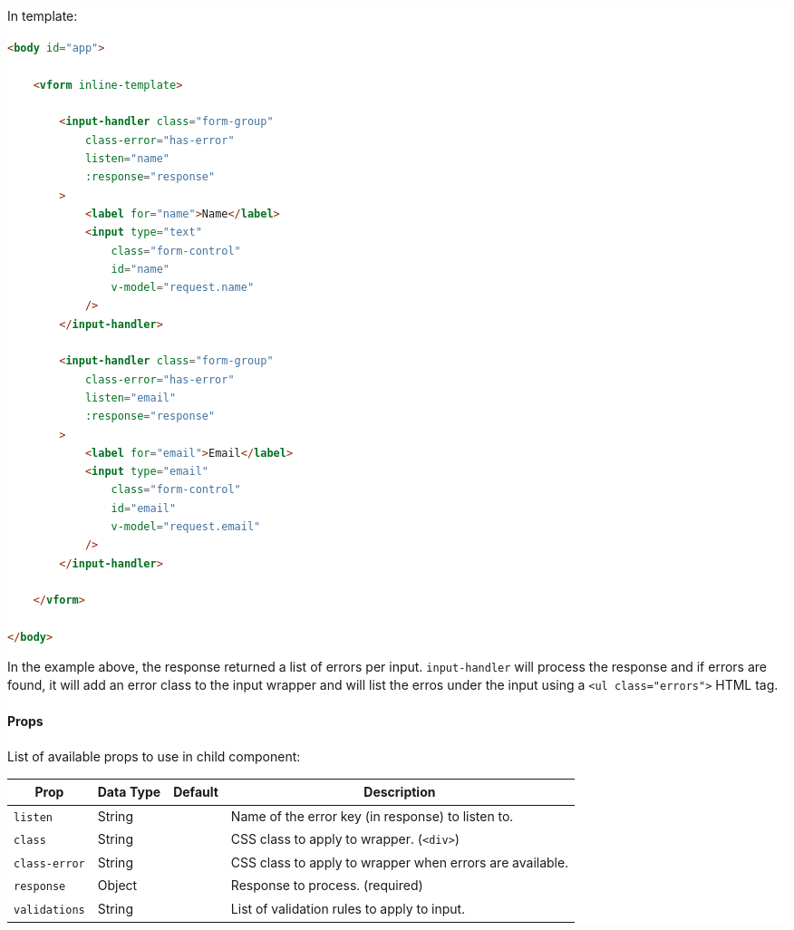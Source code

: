 In template:

```html
<body id="app">

    <vform inline-template>

        <input-handler class="form-group"
            class-error="has-error"
            listen="name"
            :response="response"
        >
            <label for="name">Name</label>
            <input type="text"
                class="form-control"
                id="name"
                v-model="request.name"
            />
        </input-handler>

        <input-handler class="form-group"
            class-error="has-error"
            listen="email"
            :response="response"
        >
            <label for="email">Email</label>
            <input type="email"
                class="form-control"
                id="email"
                v-model="request.email"
            />
        </input-handler>

    </vform>

</body>
```

In the example above, the response returned a list of errors per input. `input-handler` will process the response and if errors are found, it will add an error class to the input wrapper and will list the erros under the input using a `<ul class="errors">` HTML tag.

#### Props

List of available props to use in child component:

Prop             | Data Type  | Default  | Description
---------------- | ---------- | -------- | -----------
`listen`         | String     |          | Name of the error key (in response) to listen to.
`class`          | String     |          | CSS class to apply to wrapper. (`<div>`)
`class-error`    | String     |          | CSS class to apply to wrapper when errors are available.
`response`       | Object     |          | Response to process. (required)
`validations`    | String     |          | List of validation rules to apply to input.
